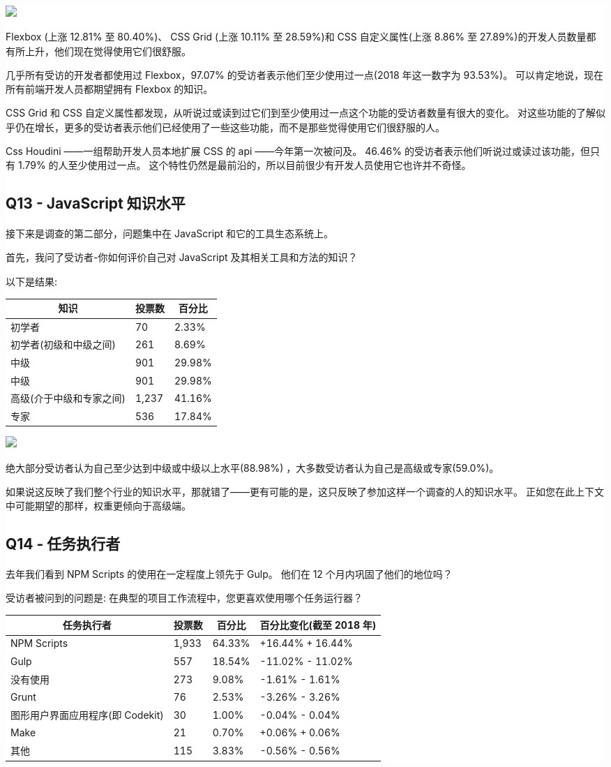 [![](https://camo.githubusercontent.com/e0b6bdf306fea5356a878b68fd1caf6e50b3276dcfff6501a97e037cef040c6e/68747470733a2f2f6173686c65796e6f6c616e2e636f2e756b2f6173736574732f696d672f626c6f672f746f6f6c696e672d7375727665792f323031392f7131322e6a7067)](https://camo.githubusercontent.com/e0b6bdf306fea5356a878b68fd1caf6e50b3276dcfff6501a97e037cef040c6e/68747470733a2f2f6173686c65796e6f6c616e2e636f2e756b2f6173736574732f696d672f626c6f672f746f6f6c696e672d7375727665792f323031392f7131322e6a7067)

Flexbox (上涨 12.81% 至 80.40%)、 CSS Grid (上涨 10.11% 至 28.59%)和 CSS 自定义属性(上涨 8.86% 至 27.89%)的开发人员数量都有所上升，他们现在觉得使用它们很舒服。

几乎所有受访的开发者都使用过 Flexbox，97.07% 的受访者表示他们至少使用过一点(2018 年这一数字为 93.53%)。 可以肯定地说，现在所有前端开发人员都期望拥有 Flexbox 的知识。

CSS Grid 和 CSS 自定义属性都发现，从听说过或读到过它们到至少使用过一点这个功能的受访者数量有很大的变化。 对这些功能的了解似乎仍在增长，更多的受访者表示他们已经使用了一些这些功能，而不是那些觉得使用它们很舒服的人。

Css Houdini ——一组帮助开发人员本地扩展 CSS 的 api ——今年第一次被问及。 46.46% 的受访者表示他们听说过或读过该功能，但只有 1.79% 的人至少使用过一点。 这个特性仍然是最前沿的，所以目前很少有开发人员使用它也许并不奇怪。

## Q13 - JavaScript 知识水平

接下来是调查的第二部分，问题集中在 JavaScript 和它的工具生态系统上。

首先，我问了受访者-你如何评价自己对 JavaScript 及其相关工具和方法的知识？

以下是结果:

| 知识 | 投票数 | 百分比 |
| --- | --- | --- |
| 初学者 | 70 | 2.33% |
| 初学者(初级和中级之间) | 261 | 8.69% |
| 中级 | 901 | 29.98% |
| 中级 | 901 | 29.98% |
| 高级(介于中级和专家之间) | 1,237 | 41.16% |
| 专家 | 536 | 17.84% |

[![](https://camo.githubusercontent.com/a03a338e8a0459f08c0b8897075a806ef7e13bd9c8c7626b856e4d52feb81127/68747470733a2f2f6173686c65796e6f6c616e2e636f2e756b2f6173736574732f696d672f626c6f672f746f6f6c696e672d7375727665792f323031392f7131332e6a7067)](https://camo.githubusercontent.com/a03a338e8a0459f08c0b8897075a806ef7e13bd9c8c7626b856e4d52feb81127/68747470733a2f2f6173686c65796e6f6c616e2e636f2e756b2f6173736574732f696d672f626c6f672f746f6f6c696e672d7375727665792f323031392f7131332e6a7067)

绝大部分受访者认为自己至少达到中级或中级以上水平(88.98%) ，大多数受访者认为自己是高级或专家(59.0%)。

如果说这反映了我们整个行业的知识水平，那就错了——更有可能的是，这只反映了参加这样一个调查的人的知识水平。 正如您在此上下文中可能期望的那样，权重更倾向于高级端。

## Q14 - 任务执行者

去年我们看到 NPM Scripts 的使用在一定程度上领先于 Gulp。 他们在 12 个月内巩固了他们的地位吗？

受访者被问到的问题是: 在典型的项目工作流程中，您更喜欢使用哪个任务运行器？

| 任务执行者 | 投票数 | 百分比 | 百分比变化(截至 2018 年) |
| --- | --- | --- | --- |
| NPM Scripts | 1,933 | 64.33% | +16.44% + 16.44% |
| Gulp | 557 | 18.54% | \-11.02% - 11.02% |
| 没有使用 | 273 | 9.08% | \-1.61% - 1.61% |
| Grunt | 76 | 2.53% | \-3.26% - 3.26% |
| 图形用户界面应用程序(即 Codekit) | 30 | 1.00% | \-0.04% - 0.04% |
| Make | 21 | 0.70% | +0.06% + 0.06% |
| 其他 | 115 | 3.83% | \-0.56% - 0.56% |